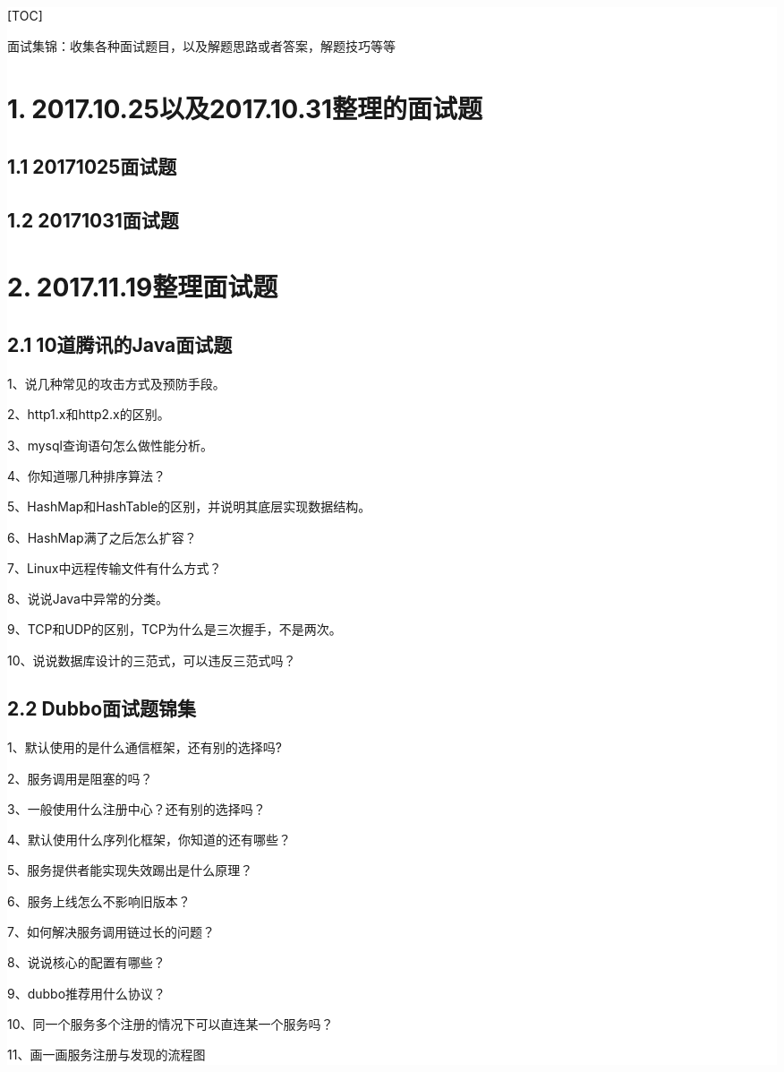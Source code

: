 [TOC]

面试集锦：收集各种面试题目，以及解题思路或者答案，解题技巧等等

# 1. 2017.10.25以及2017.10.31整理的面试题
## 1.1 20171025面试题
## 1.2 20171031面试题

# 2. 2017.11.19整理面试题

## 2.1 10道腾讯的Java面试题

1、说几种常见的攻击方式及预防手段。

2、http1.x和http2.x的区别。

3、mysql查询语句怎么做性能分析。

4、你知道哪几种排序算法？

5、HashMap和HashTable的区别，并说明其底层实现数据结构。

6、HashMap满了之后怎么扩容？

7、Linux中远程传输文件有什么方式？

8、说说Java中异常的分类。

9、TCP和UDP的区别，TCP为什么是三次握手，不是两次。

10、说说数据库设计的三范式，可以违反三范式吗？

## 2.2 Dubbo面试题锦集

1、默认使用的是什么通信框架，还有别的选择吗?

2、服务调用是阻塞的吗？

3、一般使用什么注册中心？还有别的选择吗？

4、默认使用什么序列化框架，你知道的还有哪些？

5、服务提供者能实现失效踢出是什么原理？

6、服务上线怎么不影响旧版本？

7、如何解决服务调用链过长的问题？

8、说说核心的配置有哪些？

9、dubbo推荐用什么协议？

10、同一个服务多个注册的情况下可以直连某一个服务吗？

11、画一画服务注册与发现的流程图
